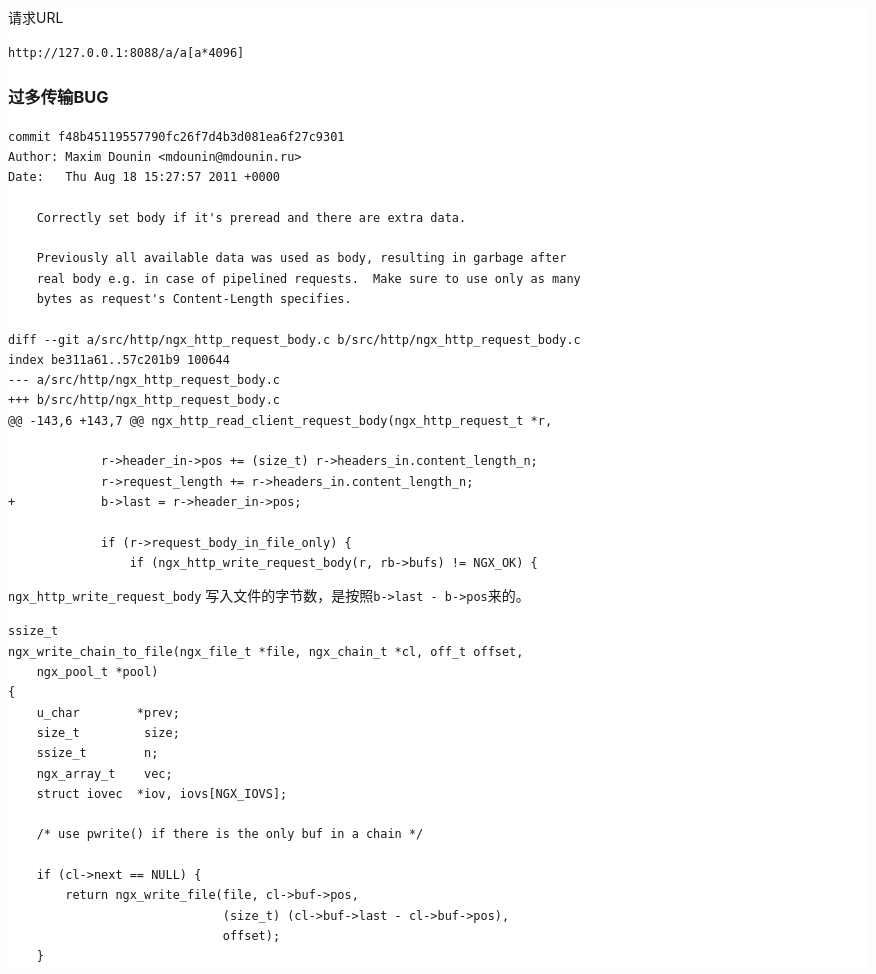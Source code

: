 请求URL

```
http://127.0.0.1:8088/a/a[a*4096]
```

### 过多传输BUG

```
commit f48b45119557790fc26f7d4b3d081ea6f27c9301
Author: Maxim Dounin <mdounin@mdounin.ru>
Date:   Thu Aug 18 15:27:57 2011 +0000

    Correctly set body if it's preread and there are extra data.

    Previously all available data was used as body, resulting in garbage after
    real body e.g. in case of pipelined requests.  Make sure to use only as many
    bytes as request's Content-Length specifies.

diff --git a/src/http/ngx_http_request_body.c b/src/http/ngx_http_request_body.c
index be311a61..57c201b9 100644
--- a/src/http/ngx_http_request_body.c
+++ b/src/http/ngx_http_request_body.c
@@ -143,6 +143,7 @@ ngx_http_read_client_request_body(ngx_http_request_t *r,

             r->header_in->pos += (size_t) r->headers_in.content_length_n;
             r->request_length += r->headers_in.content_length_n;
+            b->last = r->header_in->pos;

             if (r->request_body_in_file_only) {
                 if (ngx_http_write_request_body(r, rb->bufs) != NGX_OK) {
```

`ngx_http_write_request_body` 写入文件的字节数，是按照`b->last - b->pos`来的。

```
ssize_t
ngx_write_chain_to_file(ngx_file_t *file, ngx_chain_t *cl, off_t offset,
    ngx_pool_t *pool)
{
    u_char        *prev;
    size_t         size;
    ssize_t        n;
    ngx_array_t    vec;
    struct iovec  *iov, iovs[NGX_IOVS];

    /* use pwrite() if there is the only buf in a chain */

    if (cl->next == NULL) {
        return ngx_write_file(file, cl->buf->pos,
                              (size_t) (cl->buf->last - cl->buf->pos),
                              offset);
    }
```
